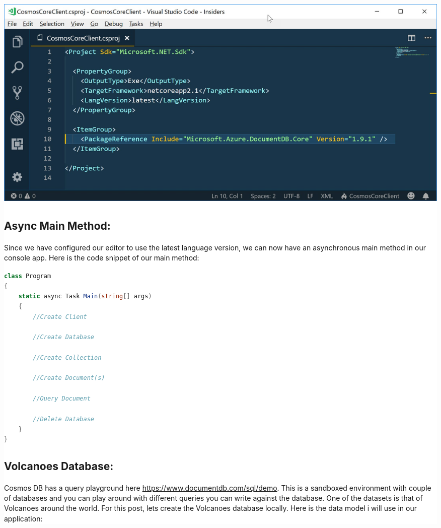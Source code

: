 ![CosmosDB Package Reference](./images/image5.jpg)

## Async Main Method:
Since we have configured our editor to use the latest language version, we can now have an asynchronous main method in our console app. Here is the code snippet of our main method:

```csharp
class Program
{
    static async Task Main(string[] args)
    {
        //Create Client

        //Create Database

        //Create Collection

        //Create Document(s)

        //Query Document

        //Delete Database
    }
}
```

## Volcanoes Database:
Cosmos DB has a query playground here https://www.documentdb.com/sql/demo. This is a sandboxed environment with couple of databases and you can play around with different queries you can write against the database. One of the datasets is that of Volcanoes around the world. For this post, lets create the Volcanoes database locally. Here is the data model i will use in our application:
